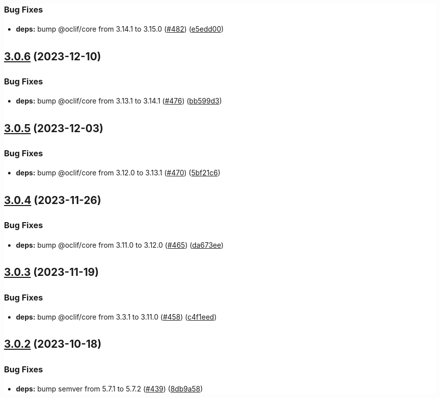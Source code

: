 ### Bug Fixes

- **deps:** bump @oclif/core from 3.14.1 to 3.15.0 ([#482](https://github.com/oclif/plugin-warn-if-update-available/issues/482)) ([e5edd00](https://github.com/oclif/plugin-warn-if-update-available/commit/e5edd0070c5582527547fe3b9cf6d2bc953e089d))

## [3.0.6](https://github.com/oclif/plugin-warn-if-update-available/compare/3.0.5...3.0.6) (2023-12-10)

### Bug Fixes

- **deps:** bump @oclif/core from 3.13.1 to 3.14.1 ([#476](https://github.com/oclif/plugin-warn-if-update-available/issues/476)) ([bb599d3](https://github.com/oclif/plugin-warn-if-update-available/commit/bb599d3c31846b5b95eaf69833ca79d09952b52d))

## [3.0.5](https://github.com/oclif/plugin-warn-if-update-available/compare/3.0.4...3.0.5) (2023-12-03)

### Bug Fixes

- **deps:** bump @oclif/core from 3.12.0 to 3.13.1 ([#470](https://github.com/oclif/plugin-warn-if-update-available/issues/470)) ([5bf21c6](https://github.com/oclif/plugin-warn-if-update-available/commit/5bf21c6ea377df84cfaad7fb727260d920bb1553))

## [3.0.4](https://github.com/oclif/plugin-warn-if-update-available/compare/3.0.3...3.0.4) (2023-11-26)

### Bug Fixes

- **deps:** bump @oclif/core from 3.11.0 to 3.12.0 ([#465](https://github.com/oclif/plugin-warn-if-update-available/issues/465)) ([da673ee](https://github.com/oclif/plugin-warn-if-update-available/commit/da673eebfca968d25060d1cf27a439d4df83fd38))

## [3.0.3](https://github.com/oclif/plugin-warn-if-update-available/compare/3.0.2...3.0.3) (2023-11-19)

### Bug Fixes

- **deps:** bump @oclif/core from 3.3.1 to 3.11.0 ([#458](https://github.com/oclif/plugin-warn-if-update-available/issues/458)) ([c4f1eed](https://github.com/oclif/plugin-warn-if-update-available/commit/c4f1eed72b4dce154a3c9b2c1b2a56de63f8ab61))

## [3.0.2](https://github.com/oclif/plugin-warn-if-update-available/compare/3.0.1...3.0.2) (2023-10-18)

### Bug Fixes

- **deps:** bump semver from 5.7.1 to 5.7.2 ([#439](https://github.com/oclif/plugin-warn-if-update-available/issues/439)) ([8db9a58](https://github.com/oclif/plugin-warn-if-update-available/commit/8db9a58a14900687c43cd569dc90c9581c6cde5f))
